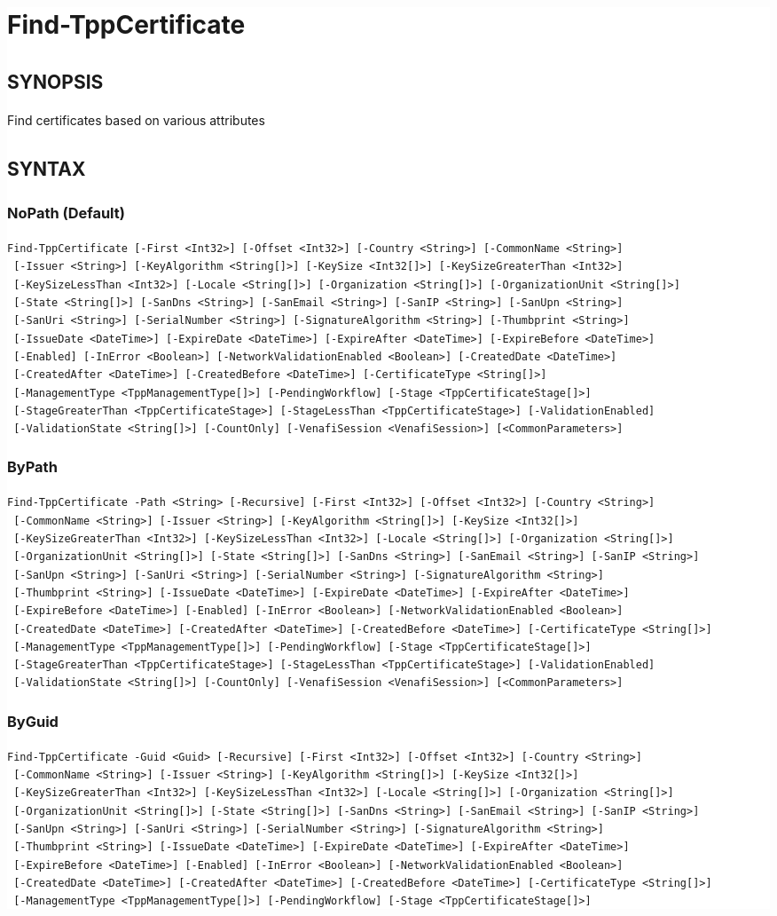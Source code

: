# Find-TppCertificate

## SYNOPSIS
Find certificates based on various attributes

## SYNTAX

### NoPath (Default)
```
Find-TppCertificate [-First <Int32>] [-Offset <Int32>] [-Country <String>] [-CommonName <String>]
 [-Issuer <String>] [-KeyAlgorithm <String[]>] [-KeySize <Int32[]>] [-KeySizeGreaterThan <Int32>]
 [-KeySizeLessThan <Int32>] [-Locale <String[]>] [-Organization <String[]>] [-OrganizationUnit <String[]>]
 [-State <String[]>] [-SanDns <String>] [-SanEmail <String>] [-SanIP <String>] [-SanUpn <String>]
 [-SanUri <String>] [-SerialNumber <String>] [-SignatureAlgorithm <String>] [-Thumbprint <String>]
 [-IssueDate <DateTime>] [-ExpireDate <DateTime>] [-ExpireAfter <DateTime>] [-ExpireBefore <DateTime>]
 [-Enabled] [-InError <Boolean>] [-NetworkValidationEnabled <Boolean>] [-CreatedDate <DateTime>]
 [-CreatedAfter <DateTime>] [-CreatedBefore <DateTime>] [-CertificateType <String[]>]
 [-ManagementType <TppManagementType[]>] [-PendingWorkflow] [-Stage <TppCertificateStage[]>]
 [-StageGreaterThan <TppCertificateStage>] [-StageLessThan <TppCertificateStage>] [-ValidationEnabled]
 [-ValidationState <String[]>] [-CountOnly] [-VenafiSession <VenafiSession>] [<CommonParameters>]
```

### ByPath
```
Find-TppCertificate -Path <String> [-Recursive] [-First <Int32>] [-Offset <Int32>] [-Country <String>]
 [-CommonName <String>] [-Issuer <String>] [-KeyAlgorithm <String[]>] [-KeySize <Int32[]>]
 [-KeySizeGreaterThan <Int32>] [-KeySizeLessThan <Int32>] [-Locale <String[]>] [-Organization <String[]>]
 [-OrganizationUnit <String[]>] [-State <String[]>] [-SanDns <String>] [-SanEmail <String>] [-SanIP <String>]
 [-SanUpn <String>] [-SanUri <String>] [-SerialNumber <String>] [-SignatureAlgorithm <String>]
 [-Thumbprint <String>] [-IssueDate <DateTime>] [-ExpireDate <DateTime>] [-ExpireAfter <DateTime>]
 [-ExpireBefore <DateTime>] [-Enabled] [-InError <Boolean>] [-NetworkValidationEnabled <Boolean>]
 [-CreatedDate <DateTime>] [-CreatedAfter <DateTime>] [-CreatedBefore <DateTime>] [-CertificateType <String[]>]
 [-ManagementType <TppManagementType[]>] [-PendingWorkflow] [-Stage <TppCertificateStage[]>]
 [-StageGreaterThan <TppCertificateStage>] [-StageLessThan <TppCertificateStage>] [-ValidationEnabled]
 [-ValidationState <String[]>] [-CountOnly] [-VenafiSession <VenafiSession>] [<CommonParameters>]
```

### ByGuid
```
Find-TppCertificate -Guid <Guid> [-Recursive] [-First <Int32>] [-Offset <Int32>] [-Country <String>]
 [-CommonName <String>] [-Issuer <String>] [-KeyAlgorithm <String[]>] [-KeySize <Int32[]>]
 [-KeySizeGreaterThan <Int32>] [-KeySizeLessThan <Int32>] [-Locale <String[]>] [-Organization <String[]>]
 [-OrganizationUnit <String[]>] [-State <String[]>] [-SanDns <String>] [-SanEmail <String>] [-SanIP <String>]
 [-SanUpn <String>] [-SanUri <String>] [-SerialNumber <String>] [-SignatureAlgorithm <String>]
 [-Thumbprint <String>] [-IssueDate <DateTime>] [-ExpireDate <DateTime>] [-ExpireAfter <DateTime>]
 [-ExpireBefore <DateTime>] [-Enabled] [-InError <Boolean>] [-NetworkValidationEnabled <Boolean>]
 [-CreatedDate <DateTime>] [-CreatedAfter <DateTime>] [-CreatedBefore <DateTime>] [-CertificateType <String[]>]
 [-ManagementType <TppManagementType[]>] [-PendingWorkflow] [-Stage <TppCertificateStage[]>]
```